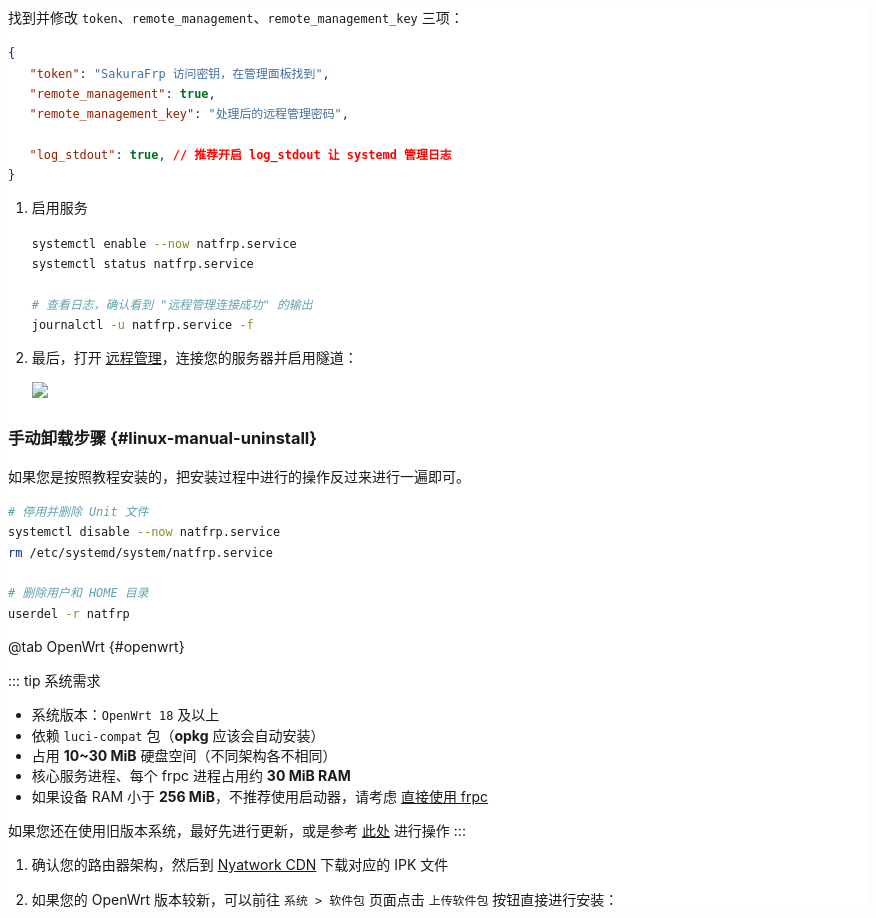   找到并修改 `token`、`remote_management`、`remote_management_key` 三项：

   ```json
   {
      "token": "SakuraFrp 访问密钥，在管理面板找到",
      "remote_management": true,
      "remote_management_key": "处理后的远程管理密码",

      "log_stdout": true, // 推荐开启 log_stdout 让 systemd 管理日志
   }
   ```

1. 启用服务

   ```bash
   systemctl enable --now natfrp.service
   systemctl status natfrp.service

   # 查看日志，确认看到 "远程管理连接成功" 的输出
   journalctl -u natfrp.service -f
   ```

1. 最后，打开 [远程管理](https://www.natfrp.com/remote/v2)，连接您的服务器并启用隧道：

   ![](./_images/remote-v2-connect-2.png)

### 手动卸载步骤 {#linux-manual-uninstall}

如果您是按照教程安装的，把安装过程中进行的操作反过来进行一遍即可。

```bash
# 停用并删除 Unit 文件
systemctl disable --now natfrp.service
rm /etc/systemd/system/natfrp.service

# 删除用户和 HOME 目录
userdel -r natfrp
```

@tab OpenWrt {#openwrt}

::: tip 系统需求

- 系统版本：`OpenWrt 18` 及以上
- 依赖 `luci-compat` 包（**opkg** 应该会自动安装）
- 占用 **10~30 MiB** 硬盘空间（不同架构各不相同）
- 核心服务进程、每个 frpc 进程占用约 **30 MiB RAM**
- 如果设备 RAM 小于 **256 MiB**，不推荐使用启动器，请考虑 [直接使用 frpc](/frpc/service/openwrt.md)

如果您还在使用旧版本系统，最好先进行更新，或是参考 [此处](https://github.com/natfrp/luci-app-natfrp#%E7%B3%BB%E7%BB%9F%E9%9C%80%E6%B1%82) 进行操作
:::

1. 确认您的路由器架构，然后到 [Nyatwork CDN](https://nya.globalslb.net/natfrp/client/launcher-openwrt/) 下载对应的 IPK 文件

1. 如果您的 OpenWrt 版本较新，可以前往 `系统 > 软件包` 页面点击 `上传软件包` 按钮直接进行安装：
